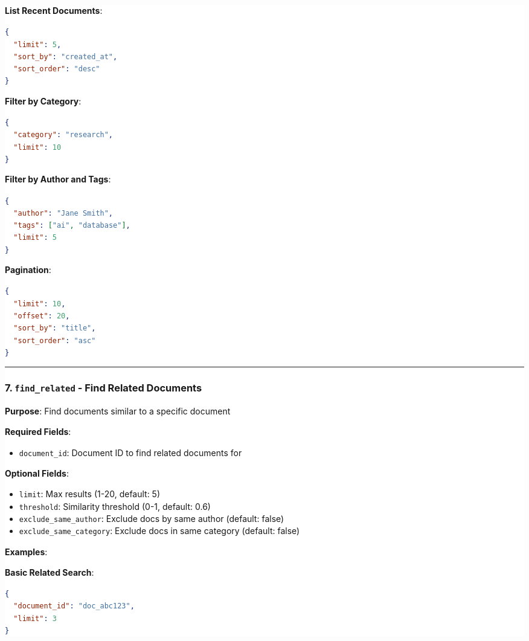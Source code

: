 **List Recent Documents**:
```json
{
  "limit": 5,
  "sort_by": "created_at",
  "sort_order": "desc"
}
```

**Filter by Category**:
```json
{
  "category": "research",
  "limit": 10
}
```

**Filter by Author and Tags**:
```json
{
  "author": "Jane Smith",
  "tags": ["ai", "database"],
  "limit": 5
}
```

**Pagination**:
```json
{
  "limit": 10,
  "offset": 20,
  "sort_by": "title",
  "sort_order": "asc"
}
```

---

### 7. `find_related` - Find Related Documents

**Purpose**: Find documents similar to a specific document

**Required Fields**:
- `document_id`: Document ID to find related documents for

**Optional Fields**:
- `limit`: Max results (1-20, default: 5)
- `threshold`: Similarity threshold (0-1, default: 0.6)
- `exclude_same_author`: Exclude docs by same author (default: false)
- `exclude_same_category`: Exclude docs in same category (default: false)

**Examples**:

**Basic Related Search**:
```json
{
  "document_id": "doc_abc123",
  "limit": 3
}
```

